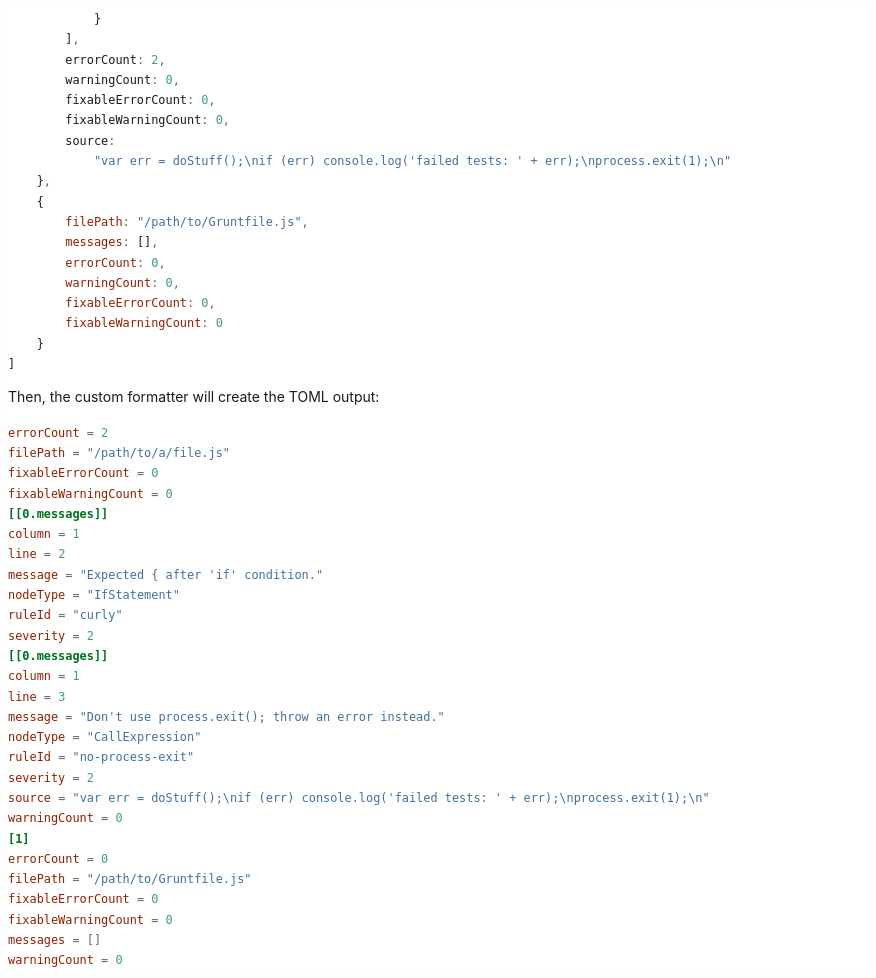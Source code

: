 ```js
            }
        ],
        errorCount: 2,
        warningCount: 0,
        fixableErrorCount: 0,
        fixableWarningCount: 0,
        source:
            "var err = doStuff();\nif (err) console.log('failed tests: ' + err);\nprocess.exit(1);\n"
    },
    {
        filePath: "/path/to/Gruntfile.js",
        messages: [],
        errorCount: 0,
        warningCount: 0,
        fixableErrorCount: 0,
        fixableWarningCount: 0
    }
]
```

Then, the custom formatter will create the TOML output: 

```toml
errorCount = 2
filePath = "/path/to/a/file.js"
fixableErrorCount = 0
fixableWarningCount = 0
[[0.messages]]
column = 1
line = 2
message = "Expected { after 'if' condition."
nodeType = "IfStatement"
ruleId = "curly"
severity = 2
[[0.messages]]
column = 1
line = 3
message = "Don't use process.exit(); throw an error instead."
nodeType = "CallExpression"
ruleId = "no-process-exit"
severity = 2
source = "var err = doStuff();\nif (err) console.log('failed tests: ' + err);\nprocess.exit(1);\n"
warningCount = 0
[1]
errorCount = 0
filePath = "/path/to/Gruntfile.js"
fixableErrorCount = 0
fixableWarningCount = 0
messages = []
warningCount = 0
```
